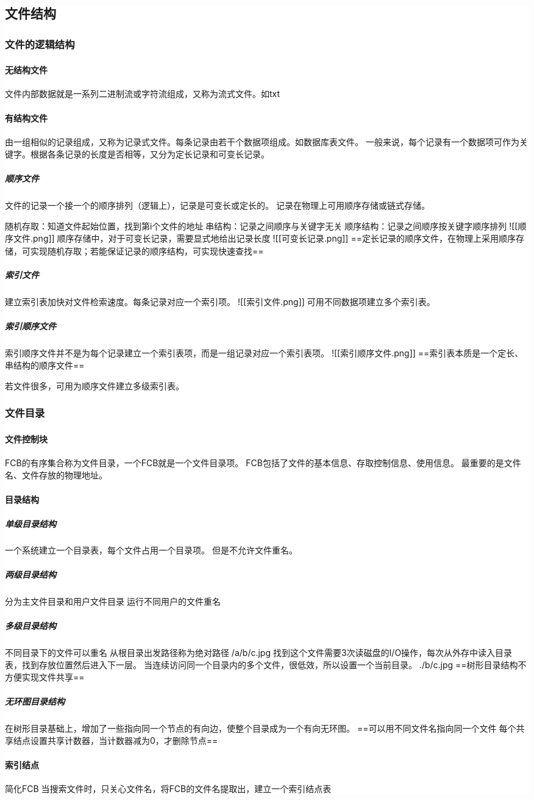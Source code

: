 ## 文件结构
### 文件的逻辑结构
#### 无结构文件
文件内部数据就是一系列二进制流或字符流组成，又称为流式文件。如txt
#### 有结构文件
由一组相似的记录组成，又称为记录式文件。每条记录由若干个数据项组成。如数据库表文件。
一般来说，每个记录有一个数据项可作为关键字。根据各条记录的长度是否相等，又分为定长记录和可变长记录。
##### 顺序文件
文件的记录一个接一个的顺序排列（逻辑上），记录是可变长或定长的。
记录在物理上可用顺序存储或链式存储。

随机存取：知道文件起始位置，找到第i个文件的地址
串结构：记录之间顺序与关键字无关
顺序结构：记录之间顺序按关键字顺序排列
![[顺序文件.png]]
顺序存储中，对于可变长记录，需要显式地给出记录长度
![[可变长记录.png]]
==定长记录的顺序文件，在物理上采用顺序存储，可实现随机存取；若能保证记录的顺序结构，可实现快速查找==
##### 索引文件
建立索引表加快对文件检索速度。每条记录对应一个索引项。
![[索引文件.png]]
可用不同数据项建立多个索引表。
##### 索引顺序文件
索引顺序文件并不是为每个记录建立一个索引表项，而是一组记录对应一个索引表项。
![[索引顺序文件.png]]
==索引表本质是一个定长、串结构的顺序文件==

若文件很多，可用为顺序文件建立多级索引表。
### 文件目录
#### 文件控制块
FCB的有序集合称为文件目录，一个FCB就是一个文件目录项。
FCB包括了文件的基本信息、存取控制信息、使用信息。
最重要的是文件名、文件存放的物理地址。
#### 目录结构
##### 单级目录结构
一个系统建立一个目录表，每个文件占用一个目录项。
但是不允许文件重名。
##### 两级目录结构
分为主文件目录和用户文件目录
运行不同用户的文件重名
##### 多级目录结构
不同目录下的文件可以重名
从根目录出发路径称为绝对路径
/a/b/c.jpg
找到这个文件需要3次读磁盘的I/O操作，每次从外存中读入目录表，找到存放位置然后进入下一层。
当连续访问同一个目录内的多个文件，很低效，所以设置一个当前目录。
./b/c.jpg
==树形目录结构不方便实现文件共享==
##### 无环图目录结构
在树形目录基础上，增加了一些指向同一个节点的有向边，使整个目录成为一个有向无环图。
==可以用不同文件名指向同一个文件
每个共享结点设置共享计数器，当计数器减为0，才删除节点==
#### 索引结点
简化FCB
当搜索文件时，只关心文件名，将FCB的文件名提取出，建立一个索引结点表
